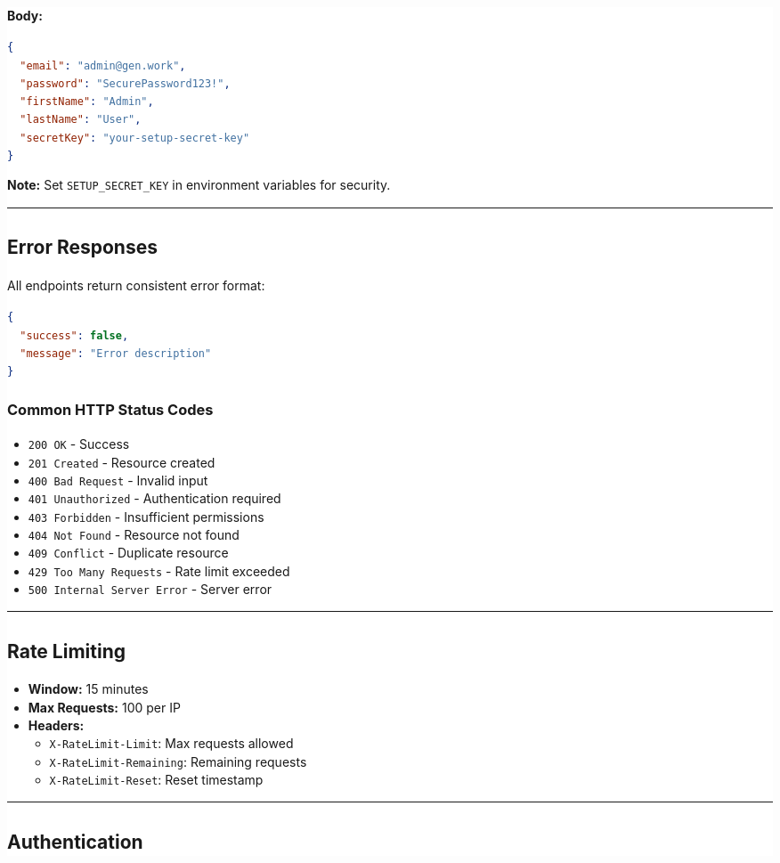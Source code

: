 **Body:**
```json
{
  "email": "admin@gen.work",
  "password": "SecurePassword123!",
  "firstName": "Admin",
  "lastName": "User",
  "secretKey": "your-setup-secret-key"
}
```

**Note:** Set `SETUP_SECRET_KEY` in environment variables for security.

---

## Error Responses

All endpoints return consistent error format:

```json
{
  "success": false,
  "message": "Error description"
}
```

### Common HTTP Status Codes

- `200 OK` - Success
- `201 Created` - Resource created
- `400 Bad Request` - Invalid input
- `401 Unauthorized` - Authentication required
- `403 Forbidden` - Insufficient permissions
- `404 Not Found` - Resource not found
- `409 Conflict` - Duplicate resource
- `429 Too Many Requests` - Rate limit exceeded
- `500 Internal Server Error` - Server error

---

## Rate Limiting

- **Window:** 15 minutes
- **Max Requests:** 100 per IP
- **Headers:**
  - `X-RateLimit-Limit`: Max requests allowed
  - `X-RateLimit-Remaining`: Remaining requests
  - `X-RateLimit-Reset`: Reset timestamp

---

## Authentication
